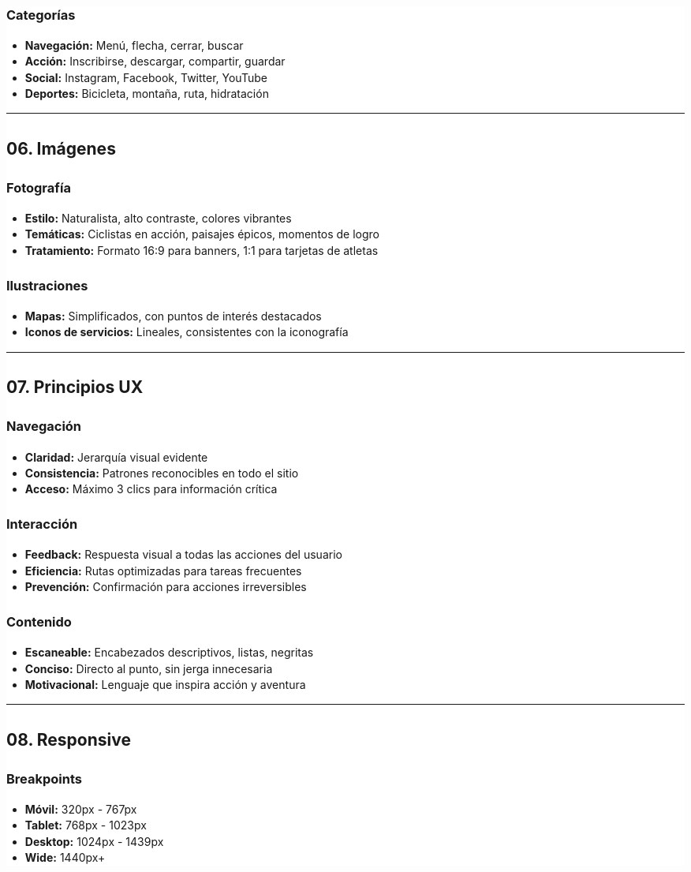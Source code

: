 ### Categorías
- **Navegación:** Menú, flecha, cerrar, buscar
- **Acción:** Inscribirse, descargar, compartir, guardar
- **Social:** Instagram, Facebook, Twitter, YouTube
- **Deportes:** Bicicleta, montaña, ruta, hidratación

---

## 06. Imágenes

### Fotografía
- **Estilo:** Naturalista, alto contraste, colores vibrantes
- **Temáticas:** Ciclistas en acción, paisajes épicos, momentos de logro
- **Tratamiento:** Formato 16:9 para banners, 1:1 para tarjetas de atletas

### Ilustraciones
- **Mapas:** Simplificados, con puntos de interés destacados
- **Iconos de servicios:** Lineales, consistentes con la iconografía

---

## 07. Principios UX

### Navegación
- **Claridad:** Jerarquía visual evidente
- **Consistencia:** Patrones reconocibles en todo el sitio
- **Acceso:** Máximo 3 clics para información crítica

### Interacción
- **Feedback:** Respuesta visual a todas las acciones del usuario
- **Eficiencia:** Rutas optimizadas para tareas frecuentes
- **Prevención:** Confirmación para acciones irreversibles

### Contenido
- **Escaneable:** Encabezados descriptivos, listas, negritas
- **Conciso:** Directo al punto, sin jerga innecesaria
- **Motivacional:** Lenguaje que inspira acción y aventura

---

## 08. Responsive

### Breakpoints
- **Móvil:** 320px - 767px
- **Tablet:** 768px - 1023px
- **Desktop:** 1024px - 1439px
- **Wide:** 1440px+
